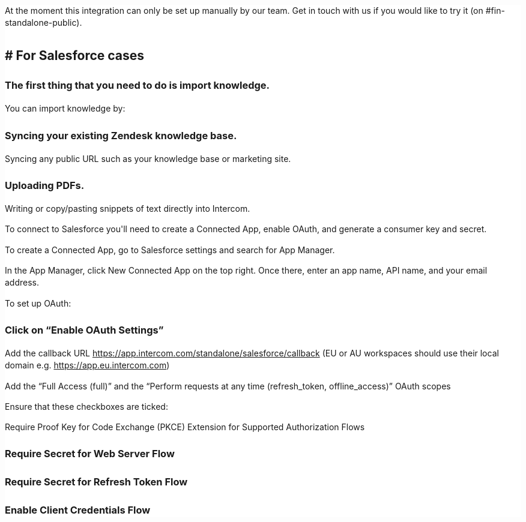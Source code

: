 At the moment this integration can only be set up manually by our team. Get in touch with us if you would like to try it (on #fin-standalone-public).


## # For Salesforce cases



### The first thing that you need to do is import knowledge.


You can import knowledge by:


### Syncing your existing Zendesk knowledge base.


Syncing any public URL such as your knowledge base or marketing site.


### Uploading PDFs.


Writing or copy/pasting snippets of text directly into Intercom.

To connect to Salesforce you'll need to create a Connected App, enable OAuth, and generate a consumer key and secret.

To create a Connected App, go to Salesforce settings and search for App Manager.

In the App Manager, click New Connected App on the top right. Once there, enter an app name, API name, and your email address.

To set up OAuth:


### Click on “Enable OAuth Settings”


Add the callback URL https://app.intercom.com/standalone/salesforce/callback (EU or AU workspaces should use their local domain e.g. https://app.eu.intercom.com)

Add the “Full Access (full)” and the “Perform requests at any time (refresh_token, offline_access)” OAuth scopes

Ensure that these checkboxes are ticked:

Require Proof Key for Code Exchange (PKCE) Extension for Supported Authorization Flows


### Require Secret for Web Server Flow



### Require Secret for Refresh Token Flow



### Enable Client Credentials Flow
